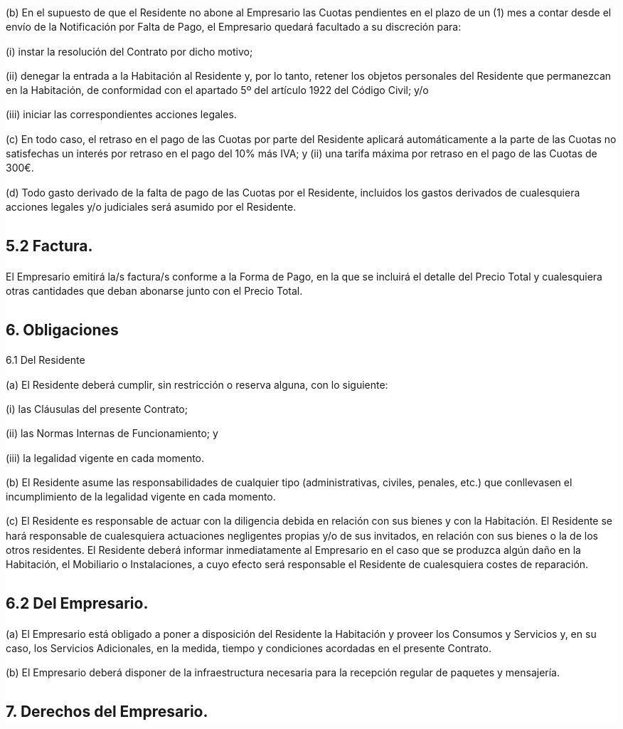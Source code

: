 (b) En el supuesto de que el Residente no abone al Empresario las Cuotas pendientes en el plazo de un (1) mes a contar desde el envío de la Notificación por Falta de Pago, el Empresario quedará facultado a su discreción para:

(i) instar la resolución del Contrato por dicho motivo;

(ii) denegar la entrada a la Habitación al Residente y, por lo tanto, retener los objetos personales del Residente que permanezcan en la Habitación, de conformidad con el apartado 5º del artículo 1922 del Código Civil; y/o

(iii) iniciar las correspondientes acciones legales.

(c) En todo caso, el retraso en el pago de las Cuotas por parte del Residente aplicará automáticamente a la parte de las Cuotas no satisfechas un interés por retraso en el pago del 10% más IVA; y (ii) una tarifa máxima por retraso en el pago de las Cuotas de 300€.

(d) Todo gasto derivado de la falta de pago de las Cuotas por el Residente, incluidos los gastos derivados de cualesquiera acciones legales y/o judiciales será asumido por el Residente.

## 5.2 Factura.

El Empresario emitirá la/s factura/s conforme a la Forma de Pago, en la que se incluirá el detalle del Precio Total y cualesquiera otras cantidades que deban abonarse junto con el Precio Total.

## 6. Obligaciones

6.1 Del Residente

(a) El Residente deberá cumplir, sin restricción o reserva alguna, con lo siguiente:

(i) las Cláusulas del presente Contrato;

(ii) las Normas Internas de Funcionamiento; y

(iii) la legalidad vigente en cada momento.

(b) El Residente asume las responsabilidades de cualquier tipo (administrativas, civiles, penales, etc.) que conllevasen el incumplimiento de la legalidad vigente en cada momento.

(c) El Residente es responsable de actuar con la diligencia debida en relación con sus bienes y con la Habitación. El Residente se hará responsable de cualesquiera actuaciones negligentes propias y/o de sus invitados, en relación con sus bienes o la de los otros residentes. El Residente deberá informar inmediatamente al Empresario en el caso que se produzca algún daño en la Habitación, el Mobiliario o Instalaciones, a cuyo efecto será responsable el Residente de cualesquiera costes de reparación.

## 6.2 Del Empresario.

(a) El Empresario está obligado a poner a disposición del Residente la Habitación y proveer los Consumos y Servicios y, en su caso, los Servicios Adicionales, en la medida, tiempo y condiciones acordadas en el presente Contrato.

(b) El Empresario deberá disponer de la infraestructura necesaria para la recepción regular de paquetes y mensajería.

## 7. Derechos del Empresario.
